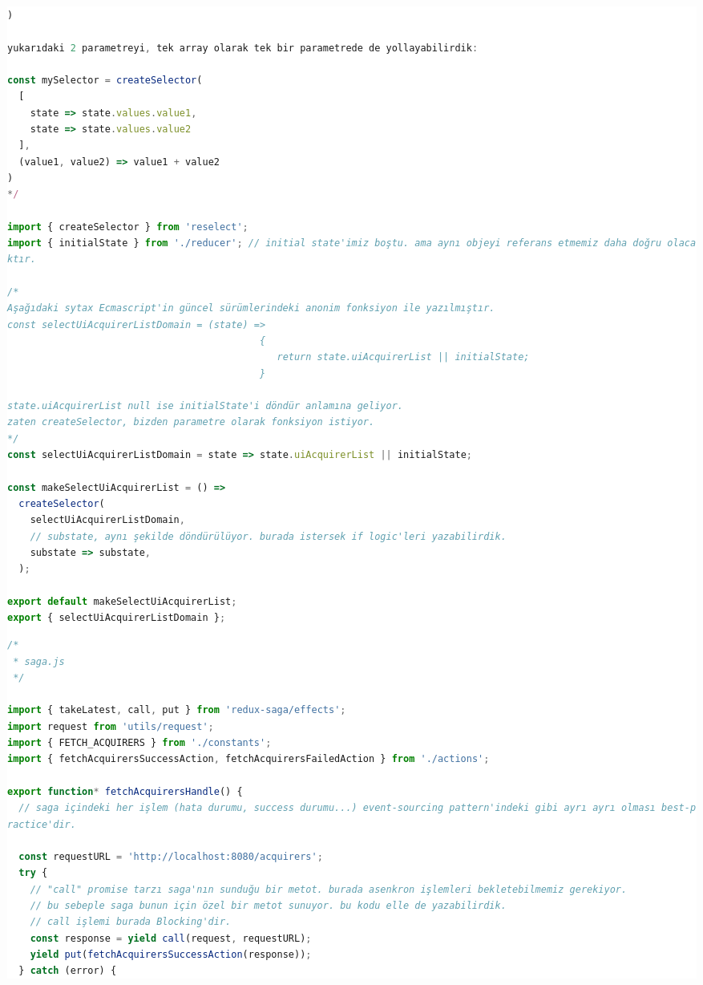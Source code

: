 ```js
)

yukarıdaki 2 parametreyi, tek array olarak tek bir parametrede de yollayabilirdik:

const mySelector = createSelector(
  [
    state => state.values.value1,
    state => state.values.value2
  ],
  (value1, value2) => value1 + value2
)
*/

import { createSelector } from 'reselect';
import { initialState } from './reducer'; // initial state'imiz boştu. ama aynı objeyi referans etmemiz daha doğru olacaktır.

/*
Aşağıdaki sytax Ecmascript'in güncel sürümlerindeki anonim fonksiyon ile yazılmıştır.
const selectUiAcquirerListDomain = (state) =>
                                            {
                                               return state.uiAcquirerList || initialState;
                                            }

state.uiAcquirerList null ise initialState'i döndür anlamına geliyor.
zaten createSelector, bizden parametre olarak fonksiyon istiyor.
*/
const selectUiAcquirerListDomain = state => state.uiAcquirerList || initialState;

const makeSelectUiAcquirerList = () =>
  createSelector(
    selectUiAcquirerListDomain,
    // substate, aynı şekilde döndürülüyor. burada istersek if logic'leri yazabilirdik.
    substate => substate,
  );

export default makeSelectUiAcquirerList;
export { selectUiAcquirerListDomain };

```

```js
/*
 * saga.js
 */

import { takeLatest, call, put } from 'redux-saga/effects';
import request from 'utils/request';
import { FETCH_ACQUIRERS } from './constants';
import { fetchAcquirersSuccessAction, fetchAcquirersFailedAction } from './actions';

export function* fetchAcquirersHandle() {
  // saga içindeki her işlem (hata durumu, success durumu...) event-sourcing pattern'indeki gibi ayrı ayrı olması best-practice'dir.

  const requestURL = 'http://localhost:8080/acquirers';
  try {
    // "call" promise tarzı saga'nın sunduğu bir metot. burada asenkron işlemleri bekletebilmemiz gerekiyor.
    // bu sebeple saga bunun için özel bir metot sunuyor. bu kodu elle de yazabilirdik.
    // call işlemi burada Blocking'dir.
    const response = yield call(request, requestURL);
    yield put(fetchAcquirersSuccessAction(response));
  } catch (error) {
```
